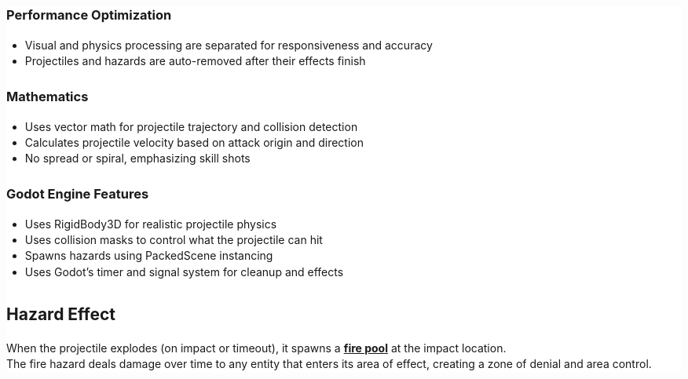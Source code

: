 ### Performance Optimization

- Visual and physics processing are separated for responsiveness and accuracy
- Projectiles and hazards are auto-removed after their effects finish

### Mathematics

- Uses vector math for projectile trajectory and collision detection
- Calculates projectile velocity based on attack origin and direction
- No spread or spiral, emphasizing skill shots

### Godot Engine Features

- Uses RigidBody3D for realistic projectile physics
- Uses collision masks to control what the projectile can hit
- Spawns hazards using PackedScene instancing
- Uses Godot’s timer and signal system for cleanup and effects

## Hazard Effect

When the projectile explodes (on impact or timeout), it spawns a [**fire pool**](/fowl-play/gameplay/combat/hazards/fire-pool) at the impact location.  
The fire hazard deals damage over time to any entity that enters its area of effect, creating a zone of denial and area control.


